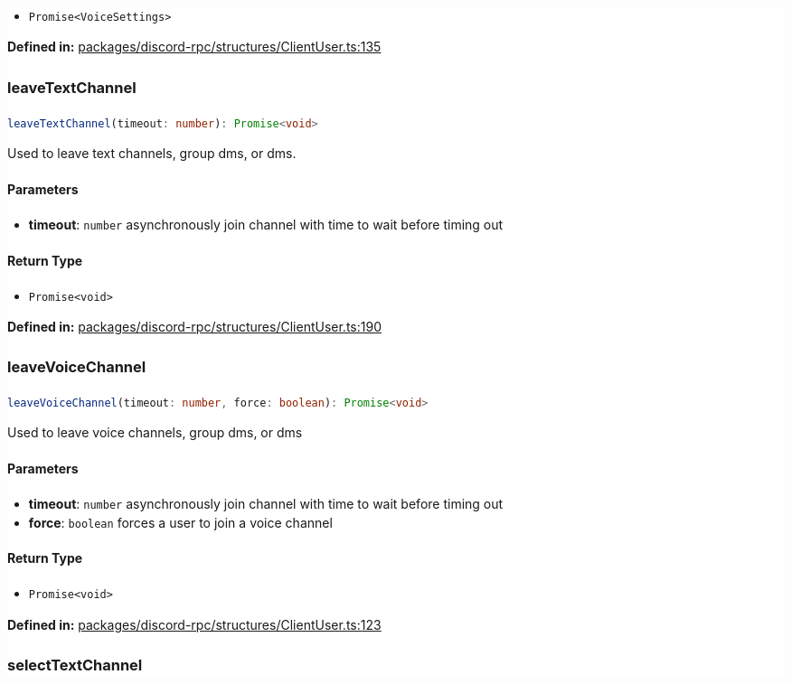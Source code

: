 - `Promise<VoiceSettings>`

<p style="font-size: 14px; color: var(--vp-c-text-2)">
<strong>Defined in:</strong> <a href="https://github.com/voxelum/minecraft-launcher-core-node/blob/master/packages/discord-rpc/structures/ClientUser.ts#L135" target="_blank" rel="noreferrer">packages/discord-rpc/structures/ClientUser.ts:135</a>
</p>


### leaveTextChannel

```ts
leaveTextChannel(timeout: number): Promise<void>
```
Used to leave text channels, group dms, or dms.
#### Parameters

- **timeout**: `number`
asynchronously join channel with time to wait before timing out
#### Return Type

- `Promise<void>`

<p style="font-size: 14px; color: var(--vp-c-text-2)">
<strong>Defined in:</strong> <a href="https://github.com/voxelum/minecraft-launcher-core-node/blob/master/packages/discord-rpc/structures/ClientUser.ts#L190" target="_blank" rel="noreferrer">packages/discord-rpc/structures/ClientUser.ts:190</a>
</p>


### leaveVoiceChannel

```ts
leaveVoiceChannel(timeout: number, force: boolean): Promise<void>
```
Used to leave voice channels, group dms, or dms
#### Parameters

- **timeout**: `number`
asynchronously join channel with time to wait before timing out
- **force**: `boolean`
forces a user to join a voice channel
#### Return Type

- `Promise<void>`

<p style="font-size: 14px; color: var(--vp-c-text-2)">
<strong>Defined in:</strong> <a href="https://github.com/voxelum/minecraft-launcher-core-node/blob/master/packages/discord-rpc/structures/ClientUser.ts#L123" target="_blank" rel="noreferrer">packages/discord-rpc/structures/ClientUser.ts:123</a>
</p>


### selectTextChannel
